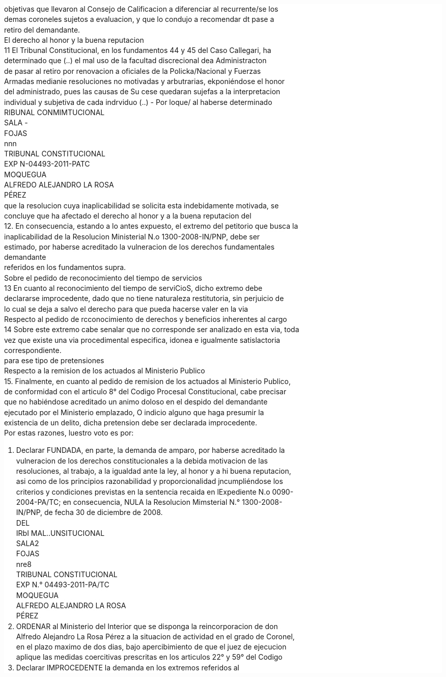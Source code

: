 objetivas que llevaron al Consejo de Calificacion a diferenciar al recurrente/se los  
demas coroneles sujetos a evaluacion, y que lo condujo a recomendar dt pase a  
retiro del demandante.  
El derecho al honor y la buena reputacion  
11 El Tribunal Constitucional, en los fundamentos 44 y 45 del Caso Callegari, ha  
determinado que (..) el mal uso de la facultad discrecional dea Administracton  
de pasar al retiro por renovacion a oficiales de la Policka/Nacional y Fuerzas  
Armadas medianie resoluciones no motivadas y arbutrarias, ekponiéndose el honor  
del administrado, pues las causas de Su cese quedaran sujefas a la interpretacion  
individual y subjetiva de cada indrviduo (..) - Por loque/ al haberse determinado  
RIBUNAL CONMIMTUCIONAL  
SALA -  
FOJAS  
nnn  
TRIBUNAL CONSTITUCIONAL  
EXP N-04493-2011-PATC  
MOQUEGUA  
ALFREDO ALEJANDRO LA ROSA  
PÉREZ  
que la resolucion cuya inaplicabilidad se solicita esta indebidamente motivada, se  
concluye que ha afectado el derecho al honor y a la buena reputacion del  
12. En consecuencia, estando a lo antes expuesto, el extremo del petitorio que busca la  
inaplicabilidad de la Resolucion Ministerial N.o 1300-2008-IN/PNP, debe ser  
estimado, por haberse acreditado la vulneracion de los derechos fundamentales  
demandante  
referidos en los fundamentos supra.  
Sobre el pedido de reconocimiento del tiempo de servicios  
13 En cuanto al reconocimiento del tiempo de serviCioS, dicho extremo debe  
declararse improcedente, dado que no tiene naturaleza restitutoria, sin perjuicio de  
lo cual se deja a salvo el derecho para que pueda hacerse valer en la via  
Respecto al pedido de rcconocimiento de derechos y beneficios inherentes al cargo  
14 Sobre este extremo cabe senalar que no corresponde ser analizado en esta via, toda  
vez que existe una via procedimental especifica, idonea e igualmente satislactoria  
correspondiente.  
para ese tipo de pretensiones  
Respecto a la remision de los actuados al Ministerio Publico  
15. Finalmente, en cuanto al pedido de remision de los actuados al Ministerio Publico,  
de conformidad con el articulo 8° del Codigo Procesal Constitucional, cabe precisar  
que no habiéndose acreditado un animo doloso en el despido del demandante  
ejecutado por el Ministerio emplazado, O indicio alguno que haga presumir la  
existencia de un delito, dicha pretension debe ser declarada improcedente.  
Por estas razones, luestro voto es por:  
1. Declarar FUNDADA, en parte, la demanda de amparo, por haberse acreditado la  
vulneracion de los derechos constitucionales a la debida motivacion de las  
resoluciones, al trabajo, a la igualdad ante la ley, al honor y a hi buena reputacion,  
asi como de los principios razonabilidad y proporcionalidad jncumpliéndose los  
criterios y condiciones previstas en la sentencia recaida en lExpediente N.o 0090-  
2004-PA/TC; en consecuencia, NULA la Resolucion Mimsterial N.° 1300-2008-  
IN/PNP, de fecha 30 de diciembre de 2008.  
DEL  
IRbI MAL..UNSITUCIONAL  
SALA2  
FOJAS  
nre8  
TRIBUNAL CONSTITUCIONAL  
EXP N.° 04493-2011-PA/TC  
MOQUEGUA  
ALFREDO ALEJANDRO LA ROSA  
PÉREZ  
2. ORDENAR al Ministerio del Interior que se disponga la reincorporacion de don  
Alfredo Alejandro La Rosa Pérez a la situacion de actividad en el grado de Coronel,  
en el plazo maximo de dos dias, bajo apercibimiento de que el juez de ejecucion  
aplique las medidas coercitivas prescritas en los articulos 22° y 59° del Codigo  
3. Declarar IMPROCEDENTE la demanda en los extremos referidos al  